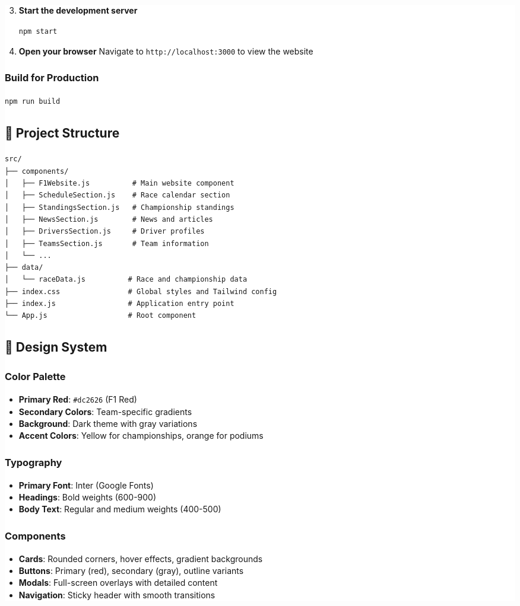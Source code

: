 3. **Start the development server**
   ```bash
   npm start
   ```

4. **Open your browser**
   Navigate to `http://localhost:3000` to view the website

### Build for Production
```bash
npm run build
```

## 📁 Project Structure

```
src/
├── components/
│   ├── F1Website.js          # Main website component
│   ├── ScheduleSection.js    # Race calendar section
│   ├── StandingsSection.js   # Championship standings
│   ├── NewsSection.js        # News and articles
│   ├── DriversSection.js     # Driver profiles
│   ├── TeamsSection.js       # Team information
│   └── ...
├── data/
│   └── raceData.js          # Race and championship data
├── index.css                # Global styles and Tailwind config
├── index.js                 # Application entry point
└── App.js                   # Root component
```

## 🎨 Design System

### Color Palette
- **Primary Red**: `#dc2626` (F1 Red)
- **Secondary Colors**: Team-specific gradients
- **Background**: Dark theme with gray variations
- **Accent Colors**: Yellow for championships, orange for podiums

### Typography
- **Primary Font**: Inter (Google Fonts)
- **Headings**: Bold weights (600-900)
- **Body Text**: Regular and medium weights (400-500)

### Components
- **Cards**: Rounded corners, hover effects, gradient backgrounds
- **Buttons**: Primary (red), secondary (gray), outline variants
- **Modals**: Full-screen overlays with detailed content
- **Navigation**: Sticky header with smooth transitions
